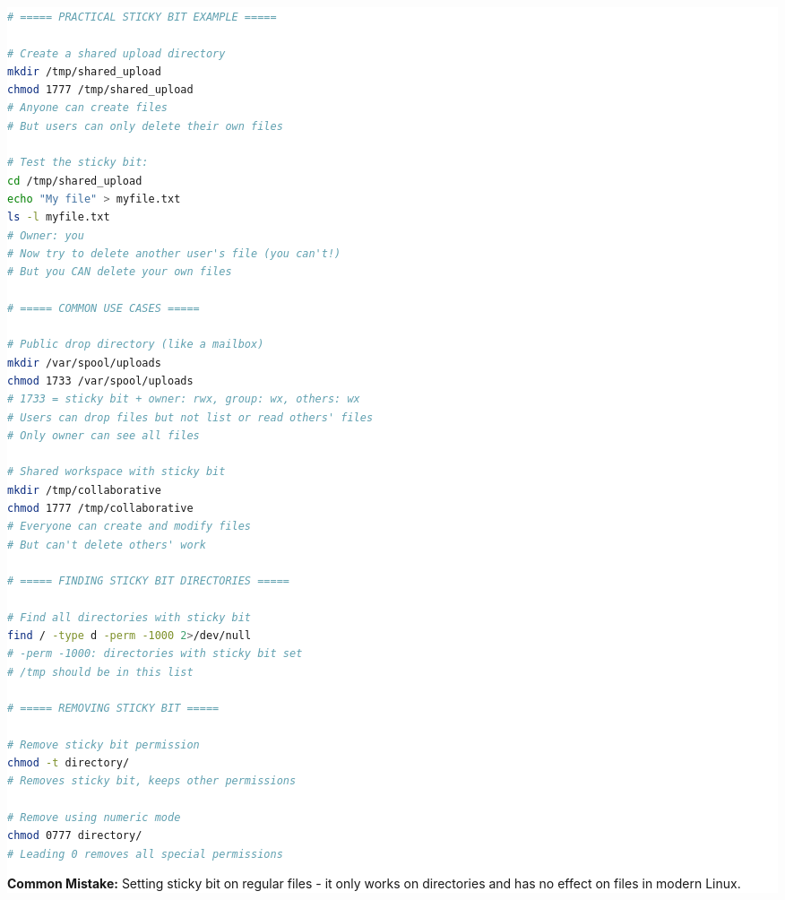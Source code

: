 ```bash
# ===== PRACTICAL STICKY BIT EXAMPLE =====

# Create a shared upload directory
mkdir /tmp/shared_upload
chmod 1777 /tmp/shared_upload
# Anyone can create files
# But users can only delete their own files

# Test the sticky bit:
cd /tmp/shared_upload
echo "My file" > myfile.txt
ls -l myfile.txt
# Owner: you
# Now try to delete another user's file (you can't!)
# But you CAN delete your own files

# ===== COMMON USE CASES =====

# Public drop directory (like a mailbox)
mkdir /var/spool/uploads
chmod 1733 /var/spool/uploads
# 1733 = sticky bit + owner: rwx, group: wx, others: wx
# Users can drop files but not list or read others' files
# Only owner can see all files

# Shared workspace with sticky bit
mkdir /tmp/collaborative
chmod 1777 /tmp/collaborative
# Everyone can create and modify files
# But can't delete others' work

# ===== FINDING STICKY BIT DIRECTORIES =====

# Find all directories with sticky bit
find / -type d -perm -1000 2>/dev/null
# -perm -1000: directories with sticky bit set
# /tmp should be in this list

# ===== REMOVING STICKY BIT =====

# Remove sticky bit permission
chmod -t directory/
# Removes sticky bit, keeps other permissions

# Remove using numeric mode
chmod 0777 directory/
# Leading 0 removes all special permissions
```

**Common Mistake:** Setting sticky bit on regular files - it only works on directories and has no effect on files in modern Linux.
